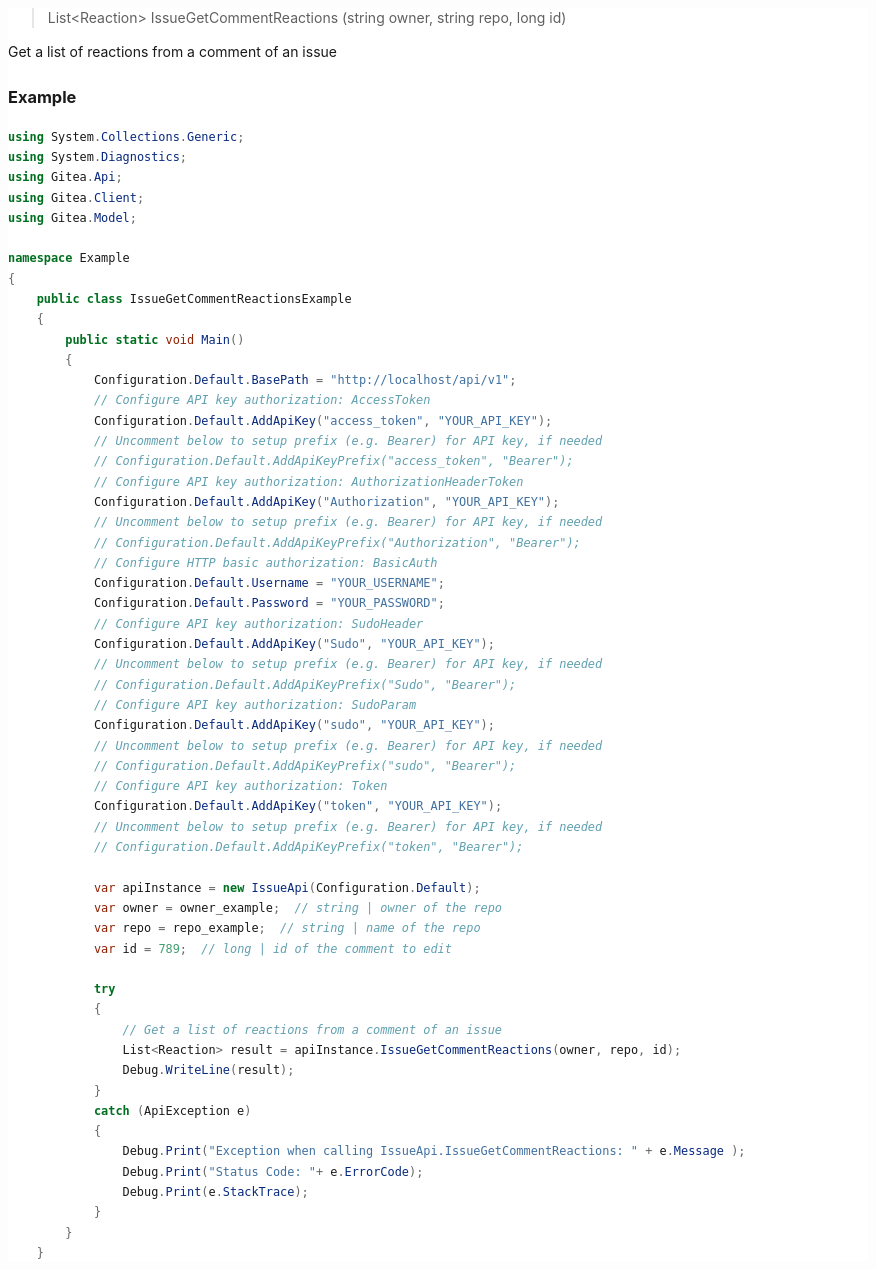 > List&lt;Reaction&gt; IssueGetCommentReactions (string owner, string repo, long id)

Get a list of reactions from a comment of an issue

### Example

```csharp
using System.Collections.Generic;
using System.Diagnostics;
using Gitea.Api;
using Gitea.Client;
using Gitea.Model;

namespace Example
{
    public class IssueGetCommentReactionsExample
    {
        public static void Main()
        {
            Configuration.Default.BasePath = "http://localhost/api/v1";
            // Configure API key authorization: AccessToken
            Configuration.Default.AddApiKey("access_token", "YOUR_API_KEY");
            // Uncomment below to setup prefix (e.g. Bearer) for API key, if needed
            // Configuration.Default.AddApiKeyPrefix("access_token", "Bearer");
            // Configure API key authorization: AuthorizationHeaderToken
            Configuration.Default.AddApiKey("Authorization", "YOUR_API_KEY");
            // Uncomment below to setup prefix (e.g. Bearer) for API key, if needed
            // Configuration.Default.AddApiKeyPrefix("Authorization", "Bearer");
            // Configure HTTP basic authorization: BasicAuth
            Configuration.Default.Username = "YOUR_USERNAME";
            Configuration.Default.Password = "YOUR_PASSWORD";
            // Configure API key authorization: SudoHeader
            Configuration.Default.AddApiKey("Sudo", "YOUR_API_KEY");
            // Uncomment below to setup prefix (e.g. Bearer) for API key, if needed
            // Configuration.Default.AddApiKeyPrefix("Sudo", "Bearer");
            // Configure API key authorization: SudoParam
            Configuration.Default.AddApiKey("sudo", "YOUR_API_KEY");
            // Uncomment below to setup prefix (e.g. Bearer) for API key, if needed
            // Configuration.Default.AddApiKeyPrefix("sudo", "Bearer");
            // Configure API key authorization: Token
            Configuration.Default.AddApiKey("token", "YOUR_API_KEY");
            // Uncomment below to setup prefix (e.g. Bearer) for API key, if needed
            // Configuration.Default.AddApiKeyPrefix("token", "Bearer");

            var apiInstance = new IssueApi(Configuration.Default);
            var owner = owner_example;  // string | owner of the repo
            var repo = repo_example;  // string | name of the repo
            var id = 789;  // long | id of the comment to edit

            try
            {
                // Get a list of reactions from a comment of an issue
                List<Reaction> result = apiInstance.IssueGetCommentReactions(owner, repo, id);
                Debug.WriteLine(result);
            }
            catch (ApiException e)
            {
                Debug.Print("Exception when calling IssueApi.IssueGetCommentReactions: " + e.Message );
                Debug.Print("Status Code: "+ e.ErrorCode);
                Debug.Print(e.StackTrace);
            }
        }
    }
```